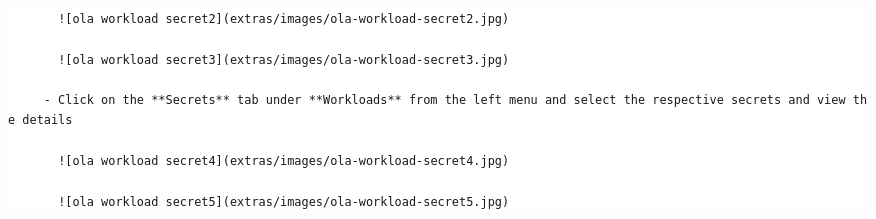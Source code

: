            ![ola workload secret2](extras/images/ola-workload-secret2.jpg) 
           
           ![ola workload secret3](extras/images/ola-workload-secret3.jpg) 

         - Click on the **Secrets** tab under **Workloads** from the left menu and select the respective secrets and view the details 
        
           ![ola workload secret4](extras/images/ola-workload-secret4.jpg) 
          
           ![ola workload secret5](extras/images/ola-workload-secret5.jpg)
           